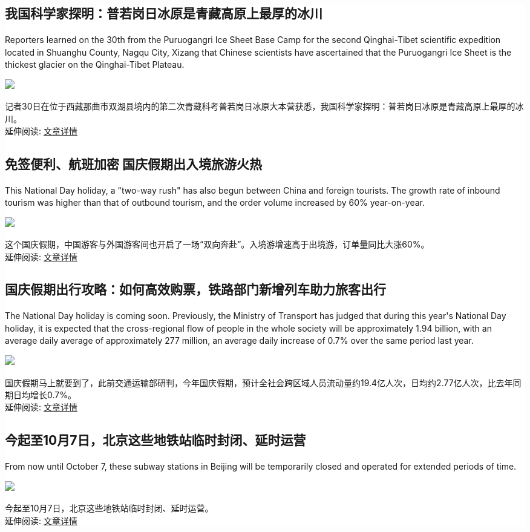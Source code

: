 ## 我国科学家探明：普若岗日冰原是青藏高原上最厚的冰川   
Reporters learned on the 30th from the Puruogangri Ice Sheet Base Camp for the second Qinghai-Tibet scientific expedition located in Shuanghu County, Nagqu City, Xizang that Chinese scientists have ascertained that the Puruogangri Ice Sheet is the thickest glacier on the Qinghai-Tibet Plateau.   

<img src="https://p2.img.cctvpic.com/photoworkspace/2024/09/30/2024093011281090117.jpg" />   

记者30日在位于西藏那曲市双湖县境内的第二次青藏科考普若岗日冰原大本营获悉，我国科学家探明：普若岗日冰原是青藏高原上最厚的冰川。   
延伸阅读: [文章详情](https://news.cctv.com/2024/09/30/ARTI6MakfLu2dSms8P6yU7sh240930.shtml)   

<qrcode title="我国科学家探明：普若岗日冰原是青藏高原上最厚的冰川" image="https://p2.img.cctvpic.com/photoworkspace/2024/09/30/2024093011281090117.jpg" />   

## 免签便利、航班加密 国庆假期出入境旅游火热   
This National Day holiday, a "two-way rush" has also begun between China and foreign tourists. The growth rate of inbound tourism was higher than that of outbound tourism, and the order volume increased by 60% year-on-year.   

<img src="https://p5.img.cctvpic.com/photoworkspace/2024/09/30/2024093011113326896.jpg" />   

这个国庆假期，中国游客与外国游客间也开启了一场“双向奔赴”。入境游增速高于出境游，订单量同比大涨60%。   
延伸阅读: [文章详情](https://news.cctv.com/2024/09/30/ARTItwWOmzIFA8QCGdmvrMXA240930.shtml)   

<qrcode title="免签便利、航班加密 国庆假期出入境旅游火热" image="https://p5.img.cctvpic.com/photoworkspace/2024/09/30/2024093011113326896.jpg" />   

## 国庆假期出行攻略：如何高效购票，铁路部门新增列车助力旅客出行   
The National Day holiday is coming soon. Previously, the Ministry of Transport has judged that during this year's National Day holiday, it is expected that the cross-regional flow of people in the whole society will be approximately 1.94 billion, with an average daily average of approximately 277 million, an average daily increase of 0.7% over the same period last year.   

<img src="https://p2.img.cctvpic.com/photoworkspace/2024/09/30/2024093010382266996.jpg" />   

国庆假期马上就要到了，此前交通运输部研判，今年国庆假期，预计全社会跨区域人员流动量约19.4亿人次，日均约2.77亿人次，比去年同期日均增长0.7%。   
延伸阅读: [文章详情](https://news.cctv.com/2024/09/30/ARTIdLBVpOLypJX8stP64wsq240930.shtml)   

<qrcode title="国庆假期出行攻略：如何高效购票，铁路部门新增列车助力旅客出行" image="https://p2.img.cctvpic.com/photoworkspace/2024/09/30/2024093010382266996.jpg" />   

## 今起至10月7日，北京这些地铁站临时封闭、延时运营   
From now until October 7, these subway stations in Beijing will be temporarily closed and operated for extended periods of time.   

<img src="https://p1.img.cctvpic.com/photoworkspace/2024/09/30/2024093011195458821.jpg" />   

今起至10月7日，北京这些地铁站临时封闭、延时运营。   
延伸阅读: [文章详情](https://news.cctv.com/2024/09/30/ARTIHQ2shsoB567POkPla0qJ240930.shtml)   

<qrcode title="今起至10月7日，北京这些地铁站临时封闭、延时运营" image="https://p1.img.cctvpic.com/photoworkspace/2024/09/30/2024093011195458821.jpg" />   
